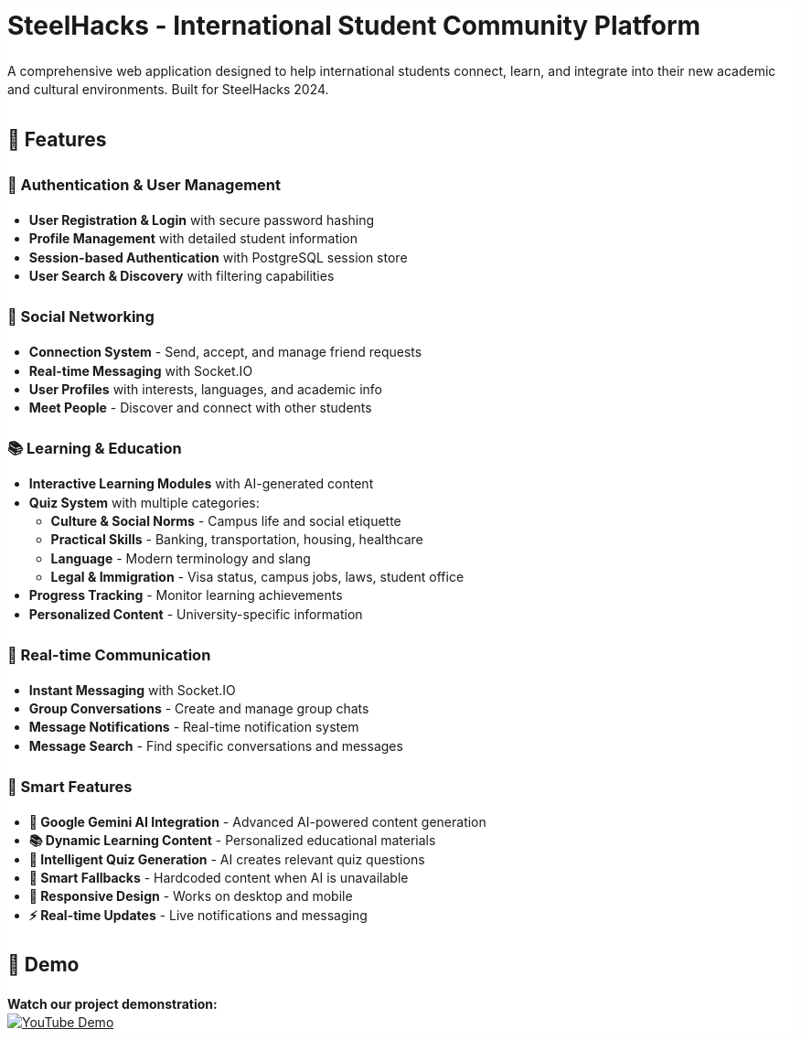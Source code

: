 # SteelHacks - International Student Community Platform

A comprehensive web application designed to help international students connect, learn, and integrate into their new academic and cultural environments. Built for SteelHacks 2024.

## 🌟 Features

### 🔐 Authentication & User Management
- **User Registration & Login** with secure password hashing
- **Profile Management** with detailed student information
- **Session-based Authentication** with PostgreSQL session store
- **User Search & Discovery** with filtering capabilities

### 🤝 Social Networking
- **Connection System** - Send, accept, and manage friend requests
- **Real-time Messaging** with Socket.IO
- **User Profiles** with interests, languages, and academic info
- **Meet People** - Discover and connect with other students

### 📚 Learning & Education
- **Interactive Learning Modules** with AI-generated content
- **Quiz System** with multiple categories:
  - **Culture & Social Norms** - Campus life and social etiquette
  - **Practical Skills** - Banking, transportation, housing, healthcare
  - **Language** - Modern terminology and slang
  - **Legal & Immigration** - Visa status, campus jobs, laws, student office
- **Progress Tracking** - Monitor learning achievements
- **Personalized Content** - University-specific information

### 💬 Real-time Communication
- **Instant Messaging** with Socket.IO
- **Group Conversations** - Create and manage group chats
- **Message Notifications** - Real-time notification system
- **Message Search** - Find specific conversations and messages

### 🎯 Smart Features
- **🤖 Google Gemini AI Integration** - Advanced AI-powered content generation
- **📚 Dynamic Learning Content** - Personalized educational materials
- **🧠 Intelligent Quiz Generation** - AI creates relevant quiz questions
- **🔄 Smart Fallbacks** - Hardcoded content when AI is unavailable
- **📱 Responsive Design** - Works on desktop and mobile
- **⚡ Real-time Updates** - Live notifications and messaging

## 🎥 Demo

**Watch our project demonstration:**  
[![YouTube Demo](https://img.shields.io/badge/YouTube-Demo%20Video-red?style=for-the-badge&logo=youtube)](https://www.youtube.com/watch?v=qviMgNVRC7I)
